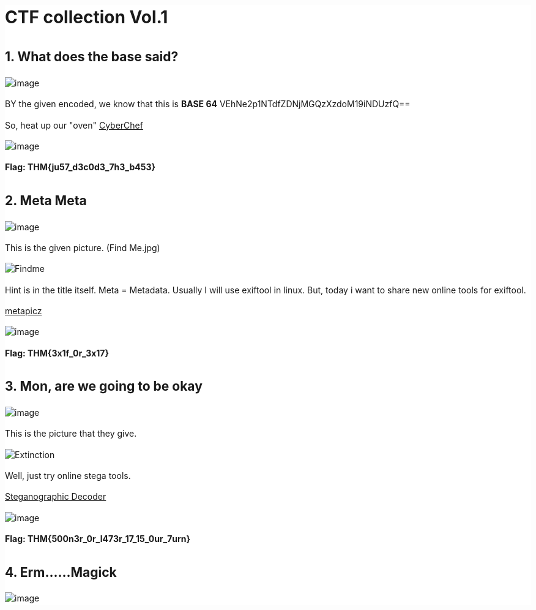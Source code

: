 # CTF collection Vol.1

## 1. What does the base said?

![image](https://user-images.githubusercontent.com/44063862/82412111-9c40df80-9aa5-11ea-9caa-ab82757c9a1f.png)

BY the given encoded, we know that this is **BASE 64** VEhNe2p1NTdfZDNjMGQzXzdoM19iNDUzfQ==

So, heat up our "oven" [CyberChef](https://gchq.github.io/CyberChef/)

![image](https://user-images.githubusercontent.com/44063862/82412119-9f3bd000-9aa5-11ea-9878-0922af9b6776.png)

**Flag: THM{ju57_d3c0d3_7h3_b453}**

## 2.	Meta Meta

![image](https://user-images.githubusercontent.com/44063862/82412186-c85c6080-9aa5-11ea-84a0-214378df02e0.png)

This is the given picture. (Find Me.jpg)

![Findme](https://user-images.githubusercontent.com/44063862/82414061-0ad36c80-9aa9-11ea-836f-156f10b58d3d.jpg)

Hint is in the title itself. Meta = Metadata. Usually I will use exiftool in linux. 
But, today i want to share new online tools for exiftool.

[metapicz](http://metapicz.com/#landing)

![image](https://user-images.githubusercontent.com/44063862/82414075-13c43e00-9aa9-11ea-9bff-1f1f1a6a7391.png)

**Flag: THM{3x1f_0r_3x17}**

## 3. Mon, are we going to be okay

![image](https://user-images.githubusercontent.com/44063862/82414329-7289b780-9aa9-11ea-8c0c-b9064f4d47f6.png)

This is the picture that they give.

![Extinction](https://user-images.githubusercontent.com/44063862/82418208-496c2580-9aaf-11ea-984e-af1bbc042558.jpg)

Well, just try online stega tools.

[Steganographic Decoder](https://futureboy.us/stegano/decinput.html)

![image](https://user-images.githubusercontent.com/44063862/82414339-787f9880-9aa9-11ea-97f3-296e63aff8a0.png)

**Flag: THM{500n3r_0r_l473r_17_15_0ur_7urn}**

## 4.	Erm......Magick

![image](https://user-images.githubusercontent.com/44063862/82414452-a95fcd80-9aa9-11ea-8ab9-76aa0a42913d.png)
